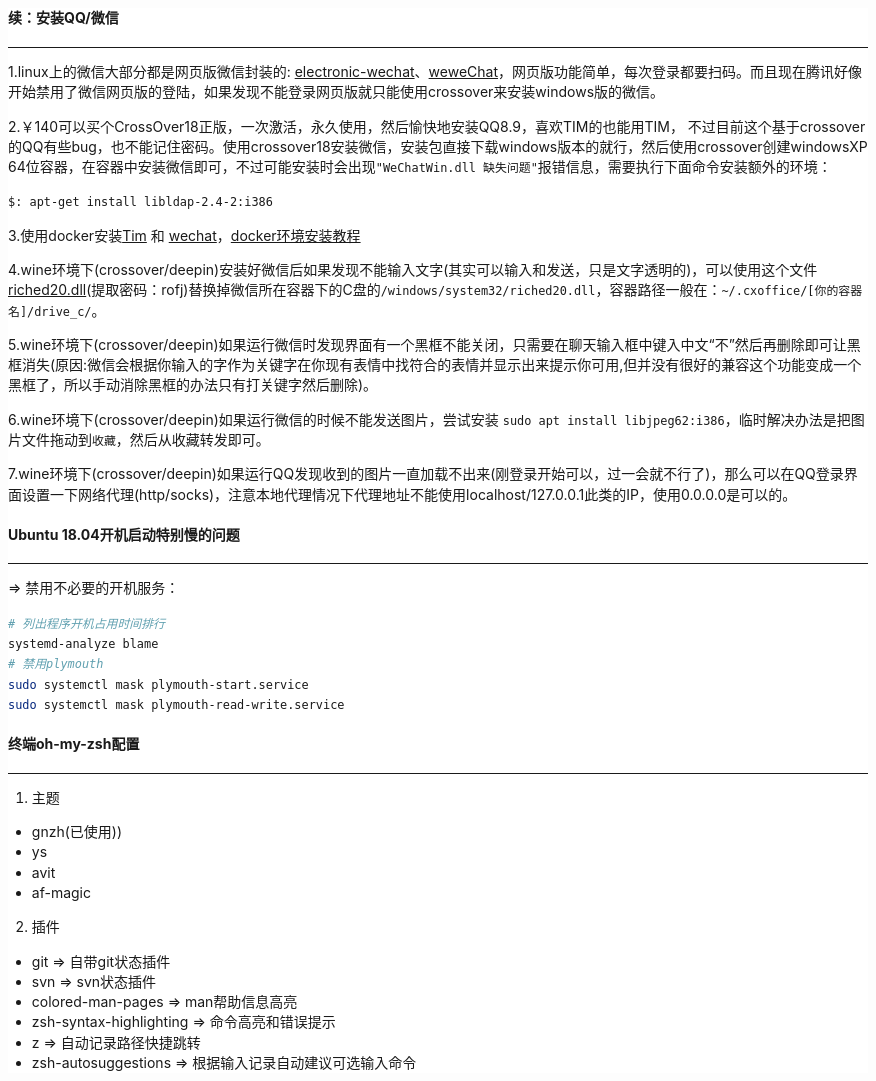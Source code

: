 #### 续：安装QQ/微信
______________________

1.linux上的微信大部分都是网页版微信封装的: [electronic-wechat](https://github.com/geeeeeeeeek/electronic-wechat)、[weweChat](https://github.com/trazyn/weweChat)，网页版功能简单，每次登录都要扫码。而且现在腾讯好像开始禁用了微信网页版的登陆，如果发现不能登录网页版就只能使用crossover来安装windows版的微信。

2.￥140可以买个CrossOver18正版，一次激活，永久使用，然后愉快地安装QQ8.9，喜欢TIM的也能用TIM， 不过目前这个基于crossover的QQ有些bug，也不能记住密码。使用crossover18安装微信，安装包直接下载windows版本的就行，然后使用crossover创建windowsXP 64位容器，在容器中安装微信即可，不过可能安装时会出现`"WeChatWin.dll 缺失问题"`报错信息，需要执行下面命令安装额外的环境：
```sh
$: apt-get install libldap-2.4-2:i386
```

3.使用docker安装[Tim](https://hub.docker.com/r/bestwu/qq) 和 [wechat](https://hub.docker.com/r/bestwu/wechat)，[docker环境安装教程](https://www.runoob.com/docker/ubuntu-docker-install.html)

4.wine环境下(crossover/deepin)安装好微信后如果发现不能输入文字(其实可以输入和发送，只是文字透明的)，可以使用这个文件[riched20.dll](https://pan.baidu.com/s/1-ScZvkmR9oZPdiFurdKQdA)(提取密码：rofj)替换掉微信所在容器下的C盘的`/windows/system32/riched20.dll`，容器路径一般在：`~/.cxoffice/[你的容器名]/drive_c/`。

5.wine环境下(crossover/deepin)如果运行微信时发现界面有一个黑框不能关闭，只需要在聊天输入框中键入中文“不”然后再删除即可让黑框消失(原因:微信会根据你输入的字作为关键字在你现有表情中找符合的表情并显示出来提示你可用,但并没有很好的兼容这个功能变成一个黑框了，所以手动消除黑框的办法只有打关键字然后删除)。

6.wine环境下(crossover/deepin)如果运行微信的时候不能发送图片，尝试安装 `sudo apt install libjpeg62:i386`，临时解决办法是把图片文件拖动到`收藏`，然后从收藏转发即可。

7.wine环境下(crossover/deepin)如果运行QQ发现收到的图片一直加载不出来(刚登录开始可以，过一会就不行了)，那么可以在QQ登录界面设置一下网络代理(http/socks)，注意本地代理情况下代理地址不能使用localhost/127.0.0.1此类的IP，使用0.0.0.0是可以的。

#### Ubuntu 18.04开机启动特别慢的问题
_________________________________
=> 禁用不必要的开机服务：
```sh
# 列出程序开机占用时间排行
systemd-analyze blame
# 禁用plymouth
sudo systemctl mask plymouth-start.service
sudo systemctl mask plymouth-read-write.service
```
#### 终端oh-my-zsh配置
_________________________________
1. 主题
* gnzh(已使用))
* ys 
* avit
* af-magic
2. 插件
* git => 自带git状态插件
* svn => svn状态插件
* colored-man-pages => man帮助信息高亮
* zsh-syntax-highlighting => 命令高亮和错误提示
* z => 自动记录路径快捷跳转
* zsh-autosuggestions => 根据输入记录自动建议可选输入命令
